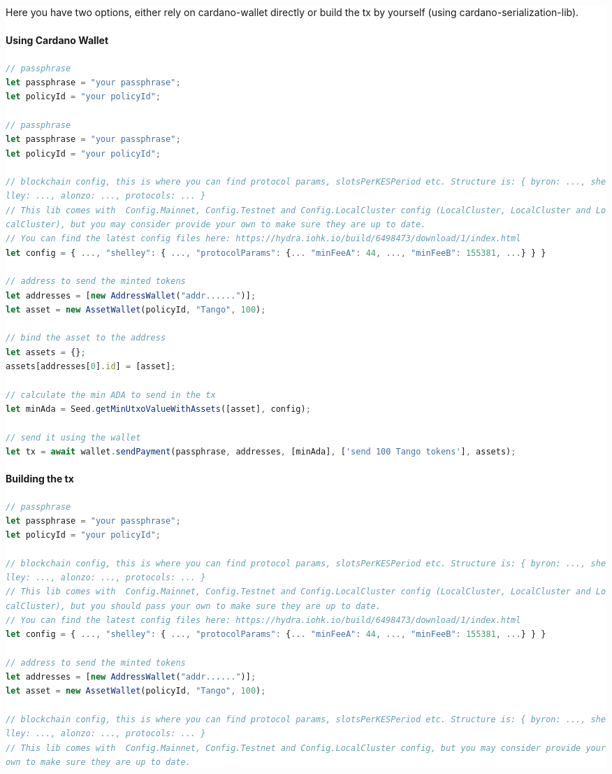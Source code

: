 Here you have two options, either rely on cardano-wallet directly or build the tx by yourself (using cardano-serialization-lib).

#### Using Cardano Wallet

```js
// passphrase
let passphrase = "your passphrase";
let policyId = "your policyId";

// passphrase
let passphrase = "your passphrase";
let policyId = "your policyId";

// blockchain config, this is where you can find protocol params, slotsPerKESPeriod etc. Structure is: { byron: ..., shelley: ..., alonzo: ..., protocols: ... }
// This lib comes with  Config.Mainnet, Config.Testnet and Config.LocalCluster config (LocalCluster, LocalCluster and LocalCluster), but you may consider provide your own to make sure they are up to date.
// You can find the latest config files here: https://hydra.iohk.io/build/6498473/download/1/index.html
let config = { ..., "shelley": { ..., "protocolParams": {... "minFeeA": 44, ..., "minFeeB": 155381, ...} } }

// address to send the minted tokens
let addresses = [new AddressWallet("addr......")];
let asset = new AssetWallet(policyId, "Tango", 100);

// bind the asset to the address
let assets = {};
assets[addresses[0].id] = [asset];

// calculate the min ADA to send in the tx
let minAda = Seed.getMinUtxoValueWithAssets([asset], config);

// send it using the wallet
let tx = await wallet.sendPayment(passphrase, addresses, [minAda], ['send 100 Tango tokens'], assets);
```

#### Building the tx

```js
// passphrase
let passphrase = "your passphrase";
let policyId = "your policyId";

// blockchain config, this is where you can find protocol params, slotsPerKESPeriod etc. Structure is: { byron: ..., shelley: ..., alonzo: ..., protocols: ... }
// This lib comes with  Config.Mainnet, Config.Testnet and Config.LocalCluster config (LocalCluster, LocalCluster and LocalCluster), but you should pass your own to make sure they are up to date.
// You can find the latest config files here: https://hydra.iohk.io/build/6498473/download/1/index.html
let config = { ..., "shelley": { ..., "protocolParams": {... "minFeeA": 44, ..., "minFeeB": 155381, ...} } }

// address to send the minted tokens
let addresses = [new AddressWallet("addr......")];
let asset = new AssetWallet(policyId, "Tango", 100);

// blockchain config, this is where you can find protocol params, slotsPerKESPeriod etc. Structure is: { byron: ..., shelley: ..., alonzo: ..., protocols: ... }
// This lib comes with  Config.Mainnet, Config.Testnet and Config.LocalCluster config, but you may consider provide your own to make sure they are up to date.
```
